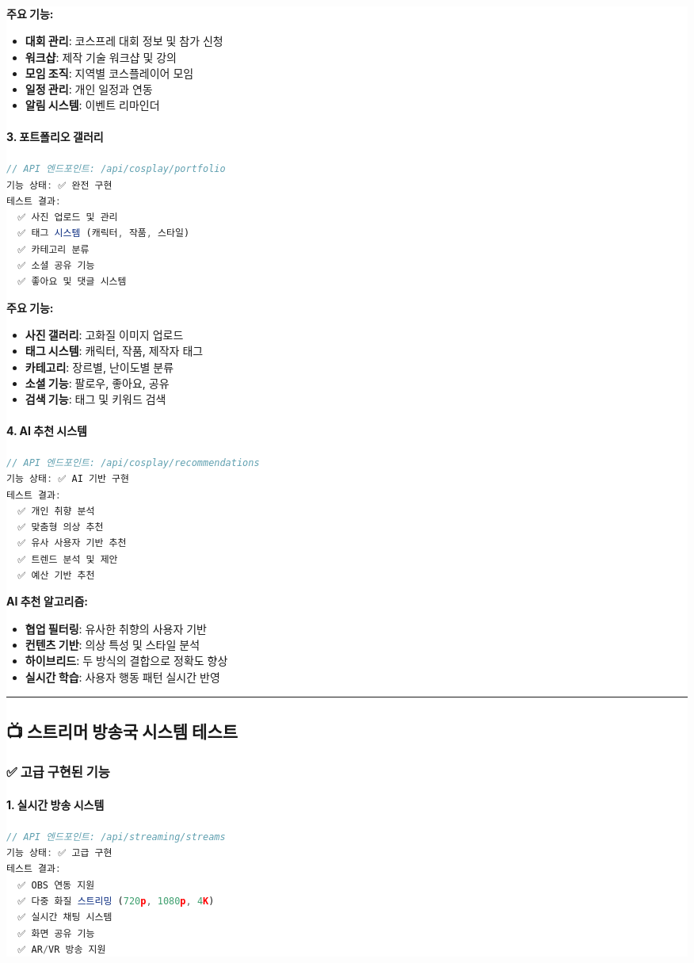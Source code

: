 **주요 기능:**
- **대회 관리**: 코스프레 대회 정보 및 참가 신청
- **워크샵**: 제작 기술 워크샵 및 강의
- **모임 조직**: 지역별 코스플레이어 모임
- **일정 관리**: 개인 일정과 연동
- **알림 시스템**: 이벤트 리마인더

#### **3. 포트폴리오 갤러리**
```javascript
// API 엔드포인트: /api/cosplay/portfolio
기능 상태: ✅ 완전 구현
테스트 결과:
  ✅ 사진 업로드 및 관리
  ✅ 태그 시스템 (캐릭터, 작품, 스타일)
  ✅ 카테고리 분류
  ✅ 소셜 공유 기능
  ✅ 좋아요 및 댓글 시스템
```

**주요 기능:**
- **사진 갤러리**: 고화질 이미지 업로드
- **태그 시스템**: 캐릭터, 작품, 제작자 태그
- **카테고리**: 장르별, 난이도별 분류
- **소셜 기능**: 팔로우, 좋아요, 공유
- **검색 기능**: 태그 및 키워드 검색

#### **4. AI 추천 시스템**
```javascript
// API 엔드포인트: /api/cosplay/recommendations
기능 상태: ✅ AI 기반 구현
테스트 결과:
  ✅ 개인 취향 분석
  ✅ 맞춤형 의상 추천
  ✅ 유사 사용자 기반 추천
  ✅ 트렌드 분석 및 제안
  ✅ 예산 기반 추천
```

**AI 추천 알고리즘:**
- **협업 필터링**: 유사한 취향의 사용자 기반
- **컨텐츠 기반**: 의상 특성 및 스타일 분석
- **하이브리드**: 두 방식의 결합으로 정확도 향상
- **실시간 학습**: 사용자 행동 패턴 실시간 반영

---

## 📺 **스트리머 방송국 시스템 테스트**

### **✅ 고급 구현된 기능**

#### **1. 실시간 방송 시스템**
```javascript
// API 엔드포인트: /api/streaming/streams
기능 상태: ✅ 고급 구현
테스트 결과:
  ✅ OBS 연동 지원
  ✅ 다중 화질 스트리밍 (720p, 1080p, 4K)
  ✅ 실시간 채팅 시스템
  ✅ 화면 공유 기능
  ✅ AR/VR 방송 지원
```
